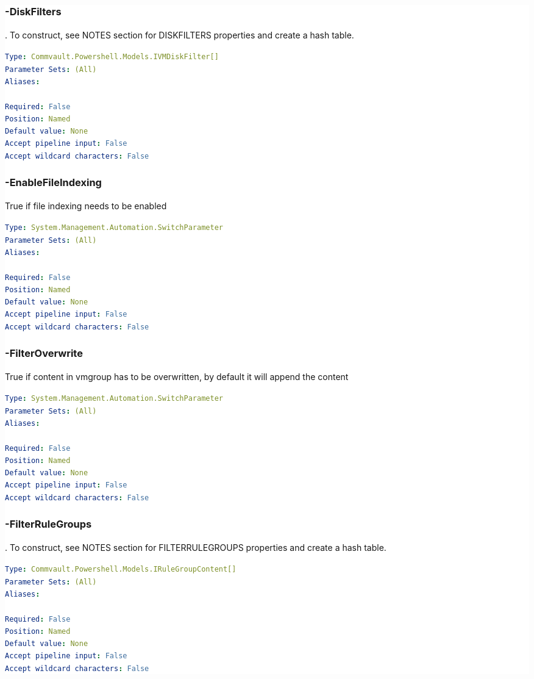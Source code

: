 ### -DiskFilters
.
To construct, see NOTES section for DISKFILTERS properties and create a hash table.

```yaml
Type: Commvault.Powershell.Models.IVMDiskFilter[]
Parameter Sets: (All)
Aliases:

Required: False
Position: Named
Default value: None
Accept pipeline input: False
Accept wildcard characters: False
```

### -EnableFileIndexing
True if file indexing needs to be enabled

```yaml
Type: System.Management.Automation.SwitchParameter
Parameter Sets: (All)
Aliases:

Required: False
Position: Named
Default value: None
Accept pipeline input: False
Accept wildcard characters: False
```

### -FilterOverwrite
True if content in vmgroup has to be overwritten, by default it will append the content

```yaml
Type: System.Management.Automation.SwitchParameter
Parameter Sets: (All)
Aliases:

Required: False
Position: Named
Default value: None
Accept pipeline input: False
Accept wildcard characters: False
```

### -FilterRuleGroups
.
To construct, see NOTES section for FILTERRULEGROUPS properties and create a hash table.

```yaml
Type: Commvault.Powershell.Models.IRuleGroupContent[]
Parameter Sets: (All)
Aliases:

Required: False
Position: Named
Default value: None
Accept pipeline input: False
Accept wildcard characters: False
```
